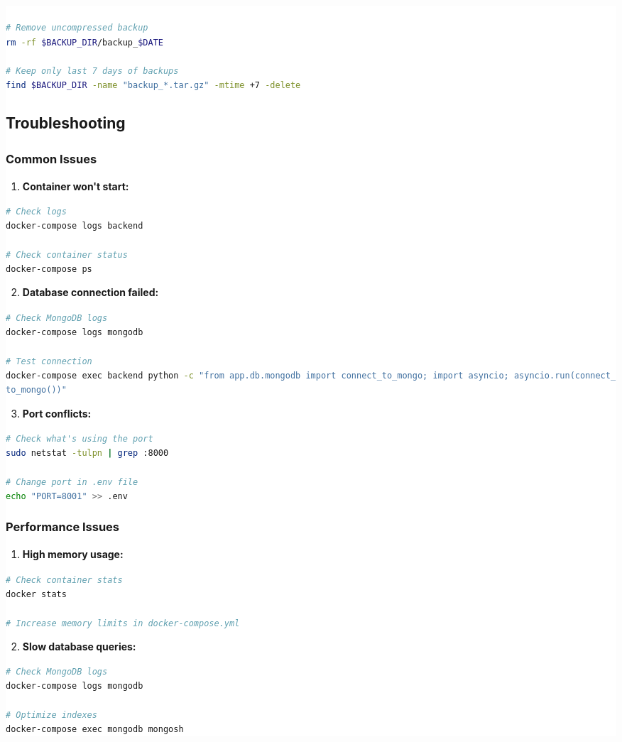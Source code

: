 ```bash

# Remove uncompressed backup
rm -rf $BACKUP_DIR/backup_$DATE

# Keep only last 7 days of backups
find $BACKUP_DIR -name "backup_*.tar.gz" -mtime +7 -delete
```

## Troubleshooting

### Common Issues

1. **Container won't start:**
```bash
# Check logs
docker-compose logs backend

# Check container status
docker-compose ps
```

2. **Database connection failed:**
```bash
# Check MongoDB logs
docker-compose logs mongodb

# Test connection
docker-compose exec backend python -c "from app.db.mongodb import connect_to_mongo; import asyncio; asyncio.run(connect_to_mongo())"
```

3. **Port conflicts:**
```bash
# Check what's using the port
sudo netstat -tulpn | grep :8000

# Change port in .env file
echo "PORT=8001" >> .env
```

### Performance Issues

1. **High memory usage:**
```bash
# Check container stats
docker stats

# Increase memory limits in docker-compose.yml
```

2. **Slow database queries:**
```bash
# Check MongoDB logs
docker-compose logs mongodb

# Optimize indexes
docker-compose exec mongodb mongosh
```
